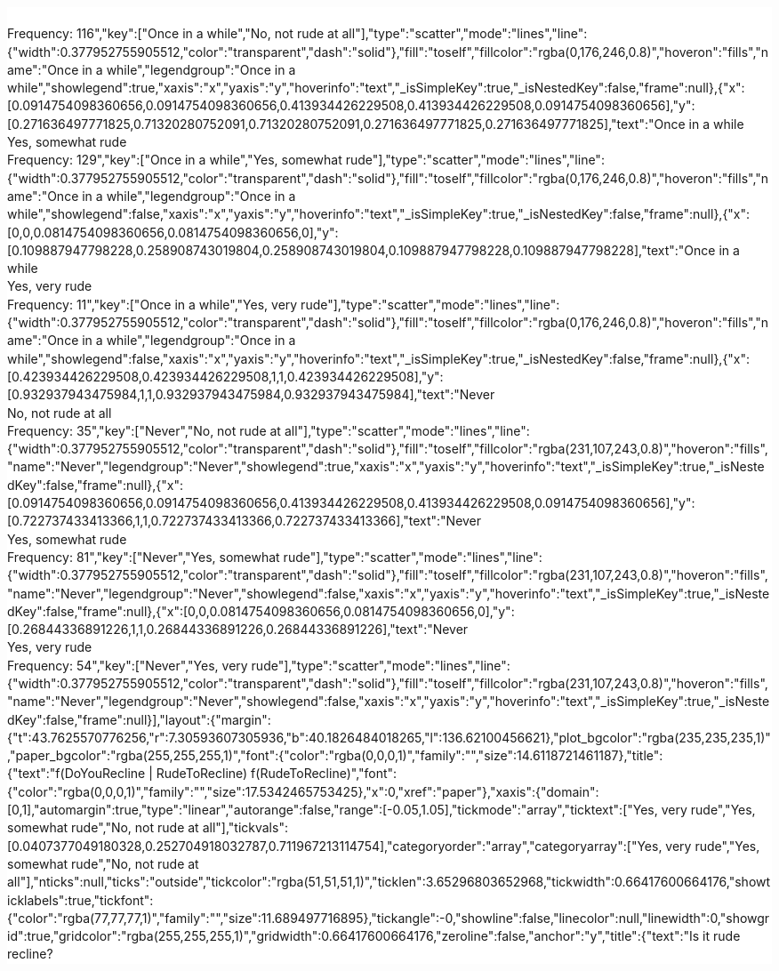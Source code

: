<br>Frequency: 116","key":["Once in a while","No, not rude at all"],"type":"scatter","mode":"lines","line":{"width":0.377952755905512,"color":"transparent","dash":"solid"},"fill":"toself","fillcolor":"rgba(0,176,246,0.8)","hoveron":"fills","name":"Once in a while","legendgroup":"Once in a while","showlegend":true,"xaxis":"x","yaxis":"y","hoverinfo":"text","_isSimpleKey":true,"_isNestedKey":false,"frame":null},{"x":[0.0914754098360656,0.0914754098360656,0.413934426229508,0.413934426229508,0.0914754098360656],"y":[0.271636497771825,0.71320280752091,0.71320280752091,0.271636497771825,0.271636497771825],"text":"Once in a while<br>Yes, somewhat rude<br>Frequency: 129","key":["Once in a while","Yes, somewhat rude"],"type":"scatter","mode":"lines","line":{"width":0.377952755905512,"color":"transparent","dash":"solid"},"fill":"toself","fillcolor":"rgba(0,176,246,0.8)","hoveron":"fills","name":"Once in a while","legendgroup":"Once in a while","showlegend":false,"xaxis":"x","yaxis":"y","hoverinfo":"text","_isSimpleKey":true,"_isNestedKey":false,"frame":null},{"x":[0,0,0.0814754098360656,0.0814754098360656,0],"y":[0.109887947798228,0.258908743019804,0.258908743019804,0.109887947798228,0.109887947798228],"text":"Once in a while<br>Yes, very rude<br>Frequency: 11","key":["Once in a while","Yes, very rude"],"type":"scatter","mode":"lines","line":{"width":0.377952755905512,"color":"transparent","dash":"solid"},"fill":"toself","fillcolor":"rgba(0,176,246,0.8)","hoveron":"fills","name":"Once in a while","legendgroup":"Once in a while","showlegend":false,"xaxis":"x","yaxis":"y","hoverinfo":"text","_isSimpleKey":true,"_isNestedKey":false,"frame":null},{"x":[0.423934426229508,0.423934426229508,1,1,0.423934426229508],"y":[0.932937943475984,1,1,0.932937943475984,0.932937943475984],"text":"Never<br>No, not rude at all<br>Frequency: 35","key":["Never","No, not rude at all"],"type":"scatter","mode":"lines","line":{"width":0.377952755905512,"color":"transparent","dash":"solid"},"fill":"toself","fillcolor":"rgba(231,107,243,0.8)","hoveron":"fills","name":"Never","legendgroup":"Never","showlegend":true,"xaxis":"x","yaxis":"y","hoverinfo":"text","_isSimpleKey":true,"_isNestedKey":false,"frame":null},{"x":[0.0914754098360656,0.0914754098360656,0.413934426229508,0.413934426229508,0.0914754098360656],"y":[0.722737433413366,1,1,0.722737433413366,0.722737433413366],"text":"Never<br>Yes, somewhat rude<br>Frequency: 81","key":["Never","Yes, somewhat rude"],"type":"scatter","mode":"lines","line":{"width":0.377952755905512,"color":"transparent","dash":"solid"},"fill":"toself","fillcolor":"rgba(231,107,243,0.8)","hoveron":"fills","name":"Never","legendgroup":"Never","showlegend":false,"xaxis":"x","yaxis":"y","hoverinfo":"text","_isSimpleKey":true,"_isNestedKey":false,"frame":null},{"x":[0,0,0.0814754098360656,0.0814754098360656,0],"y":[0.26844336891226,1,1,0.26844336891226,0.26844336891226],"text":"Never<br>Yes, very rude<br>Frequency: 54","key":["Never","Yes, very rude"],"type":"scatter","mode":"lines","line":{"width":0.377952755905512,"color":"transparent","dash":"solid"},"fill":"toself","fillcolor":"rgba(231,107,243,0.8)","hoveron":"fills","name":"Never","legendgroup":"Never","showlegend":false,"xaxis":"x","yaxis":"y","hoverinfo":"text","_isSimpleKey":true,"_isNestedKey":false,"frame":null}],"layout":{"margin":{"t":43.7625570776256,"r":7.30593607305936,"b":40.1826484018265,"l":136.62100456621},"plot_bgcolor":"rgba(235,235,235,1)","paper_bgcolor":"rgba(255,255,255,1)","font":{"color":"rgba(0,0,0,1)","family":"","size":14.6118721461187},"title":{"text":"f(DoYouRecline | RudeToRecline) f(RudeToRecline)","font":{"color":"rgba(0,0,0,1)","family":"","size":17.5342465753425},"x":0,"xref":"paper"},"xaxis":{"domain":[0,1],"automargin":true,"type":"linear","autorange":false,"range":[-0.05,1.05],"tickmode":"array","ticktext":["Yes, very rude","Yes, somewhat rude","No, not rude at all"],"tickvals":[0.0407377049180328,0.252704918032787,0.711967213114754],"categoryorder":"array","categoryarray":["Yes, very rude","Yes, somewhat rude","No, not rude at all"],"nticks":null,"ticks":"outside","tickcolor":"rgba(51,51,51,1)","ticklen":3.65296803652968,"tickwidth":0.66417600664176,"showticklabels":true,"tickfont":{"color":"rgba(77,77,77,1)","family":"","size":11.689497716895},"tickangle":-0,"showline":false,"linecolor":null,"linewidth":0,"showgrid":true,"gridcolor":"rgba(255,255,255,1)","gridwidth":0.66417600664176,"zeroline":false,"anchor":"y","title":{"text":"Is it rude recline?